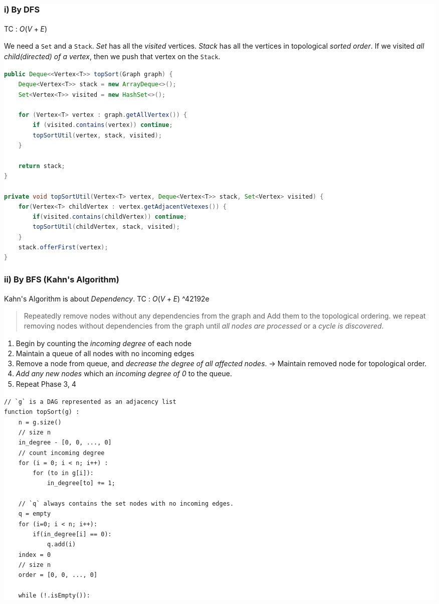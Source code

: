 ### i) By DFS 
TC : $O(V+E)$

We need a `Set` and a `Stack`.
_Set_ has all the _visited_ vertices.
_Stack_ has all the vertices in topological _sorted order_. If we visited _all child(directed) of a vertex_, then we push that vertex on the `Stack`.

```java
public Deque<<Vertex<T>> topSort(Graph graph) {
	Deque<Vertex<T>> stack = new ArrayDeque<>();
	Set<Vertex<T>> visited = new HashSet<>();

	for (Vertex<T> vertex : graph.getAllVertex()) {
		if (visited.contains(vertex)) continue;
		topSortUtil(vertex, stack, visited);
	}
	
	return stack;
}

private void topSortUtil(Vertex<T> vertex, Deque<Vertex<T>> stack, Set<Vertex> visited) {
	for(Vertex<T> childVertex : vertex.getAdjacentVetexes()) {
		if(visited.contains(childVertex)) continue;
		topSortUtil(childVertex, stack, visited);
	}
	stack.offerFirst(vertex);
}
```

### ii) By BFS (Kahn's Algorithm)
Kahn's Algorithm is about _Dependency_.
TC : $O(V+E)$ ^42192e
> Repeatedly remove nodes without any dependencies from the graph and Add them to the topological ordering.
> we repeat removing nodes without dependencies from the graph until _all nodes are processed_ or a _cycle is discovered_.

1) Begin by counting the _incoming degree_ of each node
2) Maintain a queue of all nodes with no incoming edges
3) Remove a node from queue, and _decrease the degree of all affected nodes_.
	-> Maintain removed node for topological order. 
 1) _Add any new nodes_ which an _incoming degree of 0_ to the queue.
5) Repeat Phase 3, 4
```pseudocode
// `g` is a DAG represented as an adjacency list
function topSort(g) :
	n = g.size()
	// size n
	in_degree - [0, 0, ..., 0]
	// count incoming degree
	for (i = 0; i < n; i++) :
		for (to in g[i]):
			in_degree[to] += 1;

	// `q` always contains the set nodes with no incoming edges.
	q = empty
	for (i=0; i < n; i++):
		if(in_degree[i] == 0):
			q.add(i)
	index = 0
	// size n
	order = [0, 0, ..., 0]

	while (!.isEmpty()):
```